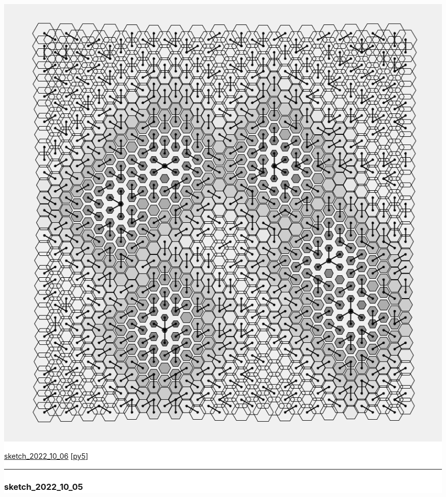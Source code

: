 ![sketch_2022_10_06](2022/sketch_2022_10_06/sketch_2022_10_06.png)

[sketch_2022_10_06](https://github.com/villares/sketch-a-day/tree/main/2022/sketch_2022_10_06) [[py5](https://py5coding.org/)]

---

### sketch_2022_10_05
